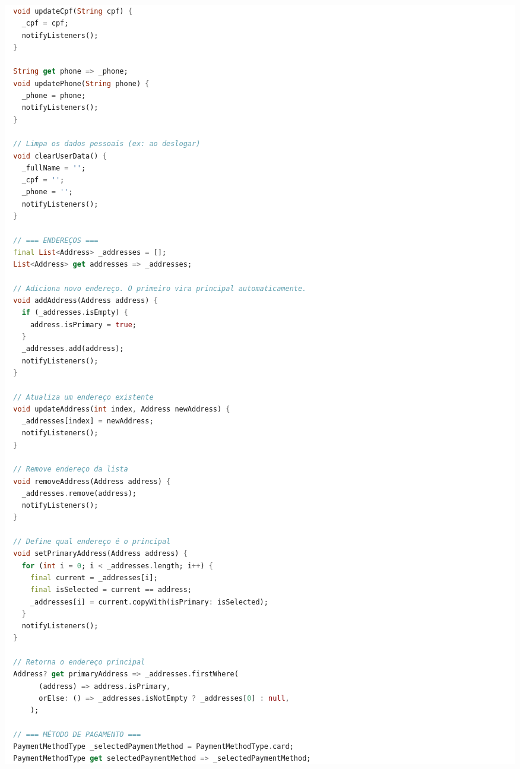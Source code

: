 ```dart
  void updateCpf(String cpf) {
    _cpf = cpf;
    notifyListeners();
  }

  String get phone => _phone;
  void updatePhone(String phone) {
    _phone = phone;
    notifyListeners();
  }

  // Limpa os dados pessoais (ex: ao deslogar)
  void clearUserData() {
    _fullName = '';
    _cpf = '';
    _phone = '';
    notifyListeners();
  }

  // === ENDEREÇOS ===
  final List<Address> _addresses = [];
  List<Address> get addresses => _addresses;

  // Adiciona novo endereço. O primeiro vira principal automaticamente.
  void addAddress(Address address) {
    if (_addresses.isEmpty) {
      address.isPrimary = true;
    }
    _addresses.add(address);
    notifyListeners();
  }

  // Atualiza um endereço existente
  void updateAddress(int index, Address newAddress) {
    _addresses[index] = newAddress;
    notifyListeners();
  }

  // Remove endereço da lista
  void removeAddress(Address address) {
    _addresses.remove(address);
    notifyListeners();
  }

  // Define qual endereço é o principal
  void setPrimaryAddress(Address address) {
    for (int i = 0; i < _addresses.length; i++) {
      final current = _addresses[i];
      final isSelected = current == address;
      _addresses[i] = current.copyWith(isPrimary: isSelected);
    }
    notifyListeners();
  }

  // Retorna o endereço principal
  Address? get primaryAddress => _addresses.firstWhere(
        (address) => address.isPrimary,
        orElse: () => _addresses.isNotEmpty ? _addresses[0] : null,
      );

  // === MÉTODO DE PAGAMENTO ===
  PaymentMethodType _selectedPaymentMethod = PaymentMethodType.card;
  PaymentMethodType get selectedPaymentMethod => _selectedPaymentMethod;
```